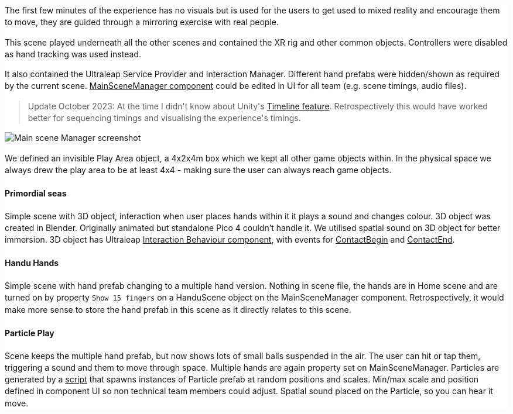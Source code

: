 The first few minutes of the experience has no visuals but is used for the users to get used to mixed reality and encourage them to move, they are guided through a mirroring exercise with real people.

This scene played underneath all the other scenes and contained the XR rig and other common objects. Controllers were disabled as hand tracking was used instead.

It also contained the Ultraleap Service Provider and Interaction Manager. Different hand prefabs were hidden/shown as required by the current scene. [MainSceneManager component](https://github.com/uwe-xr-ma-2023/handu/blob/main/Assets/Scripts/MainSceneManager.cs) could be edited in UI for all team (e.g. scene timings, audio files).

> Update October 2023: At the time I didn't know about Unity's [Timeline feature](https://docs.unity3d.com/Packages/com.unity.timeline@1.8/manual/index.html). Retrospectively this would have worked better for sequencing timings and visualising the experience's timings.

![Main scene Manager screenshot](/assets/handu-mainscenemanager.jpg)

We defined an invisible Play Area object, a 4x2x4m box which we kept all other game objects within. In the physical space we always drew the play area to be at least 4x4 - making sure the user can always reach game objects.

#### Primordial seas

<video muted loop autoplay>
    <source src="/assets/handu-sea.mp4" type="video/mp4">
</video>

Simple scene with 3D object, interaction when user places hands within it it plays a sound and changes colour. 3D object was created in Blender. Originally animated but standalone Pico 4 couldn’t handle it. We utilised spatial sound on 3D object for better immersion. 3D object has Ultraleap [Interaction Behaviour component](https://docs.ultraleap.com/unity-api/The-Basics/interaction-engine.html), with events for [ContactBegin](https://github.com/uwe-xr-ma-2023/handu/blob/main/Assets/Scripts/3%20Primordial%20Sea/HandleSeaTouch.cs#L18) and [ContactEnd](https://github.com/uwe-xr-ma-2023/handu/blob/main/Assets/Scripts/3%20Primordial%20Sea/HandleSeaTouch.cs#L26).

#### Handu Hands

Simple scene with hand prefab changing to a multiple hand version. Nothing in scene file, the hands are in Home scene and are turned on by property `Show 15 fingers` on a HanduScene object on the MainSceneManager component. Retrospectively, it would make more sense to store the hand prefab in this scene as it directly relates to this scene.

#### Particle Play

<video muted loop autoplay>
    <source src="/assets/handu-particles.mp4" type="video/mp4">
</video>

Scene keeps the multiple hand prefab, but now shows lots of small balls suspended in the air. The user can hit or tap them, triggering a sound and them to move through space. Multiple hands are again property set on MainSceneManager. Particles are generated by a [script](https://github.com/uwe-xr-ma-2023/handu/blob/main/Assets/Scripts/4.2%20Particle%20Play/ParticlePlaySceneManager.cs) that spawns instances of Particle prefab at random positions and scales. Min/max scale and position defined in component UI so non technical team members could adjust. Spatial sound placed on the Particle, so you can hear it move.

